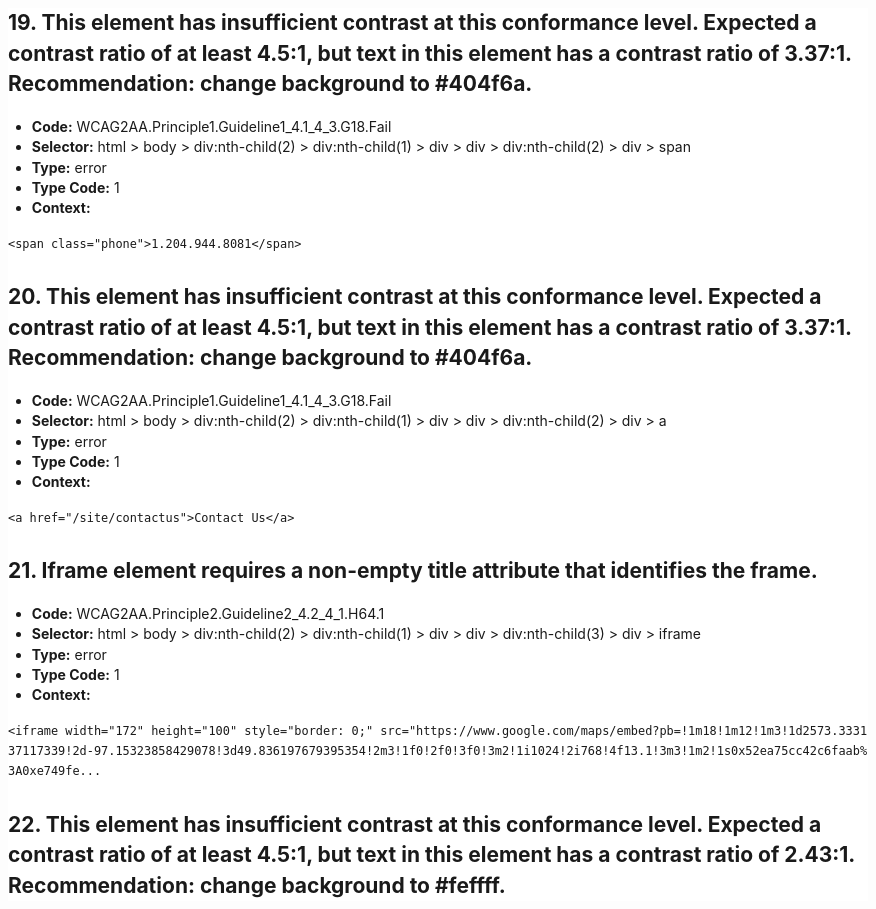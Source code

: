 ## 19. This element has insufficient contrast at this conformance level. Expected a contrast ratio of at least 4.5:1, but text in this element has a contrast ratio of 3.37:1. Recommendation:  change background to #404f6a.

- **Code:** WCAG2AA.Principle1.Guideline1_4.1_4_3.G18.Fail
- **Selector:** html > body > div:nth-child(2) > div:nth-child(1) > div > div > div:nth-child(2) > div > span
- **Type:** error
- **Type Code:** 1
- **Context:**

```
<span class="phone">1.204.944.8081</span>
```

## 20. This element has insufficient contrast at this conformance level. Expected a contrast ratio of at least 4.5:1, but text in this element has a contrast ratio of 3.37:1. Recommendation:  change background to #404f6a.

- **Code:** WCAG2AA.Principle1.Guideline1_4.1_4_3.G18.Fail
- **Selector:** html > body > div:nth-child(2) > div:nth-child(1) > div > div > div:nth-child(2) > div > a
- **Type:** error
- **Type Code:** 1
- **Context:**

```
<a href="/site/contactus">Contact Us</a>
```

## 21. Iframe element requires a non-empty title attribute that identifies the frame.

- **Code:** WCAG2AA.Principle2.Guideline2_4.2_4_1.H64.1
- **Selector:** html > body > div:nth-child(2) > div:nth-child(1) > div > div > div:nth-child(3) > div > iframe
- **Type:** error
- **Type Code:** 1
- **Context:**

```
<iframe width="172" height="100" style="border: 0;" src="https://www.google.com/maps/embed?pb=!1m18!1m12!1m3!1d2573.333137117339!2d-97.15323858429078!3d49.836197679395354!2m3!1f0!2f0!3f0!3m2!1i1024!2i768!4f13.1!3m3!1m2!1s0x52ea75cc42c6faab%3A0xe749fe...
```

## 22. This element has insufficient contrast at this conformance level. Expected a contrast ratio of at least 4.5:1, but text in this element has a contrast ratio of 2.43:1. Recommendation:  change background to #feffff.
